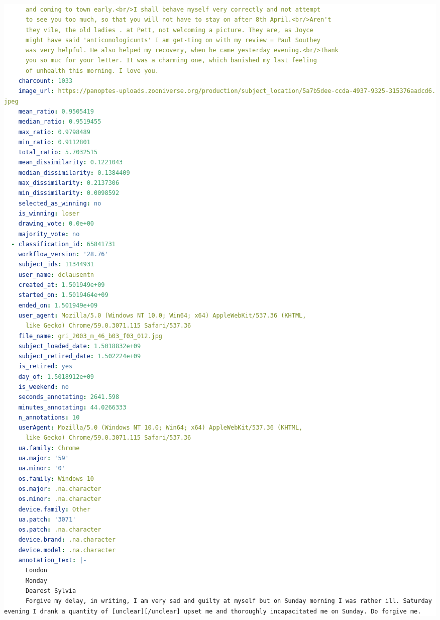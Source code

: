 ```yaml
      and coming to town early.<br/>I shall behave myself very correctly and not attempt
      to see you too much, so that you will not have to stay on after 8th April.<br/>Aren't
      they vile, the old ladies . at Pett, not welcoming a picture. They are, as Joyce
      might have said 'anticonologicunts' I am get-ting on with my review = Paul Southey
      was very helpful. He also helped my recovery, when he came yesterday evening.<br/>Thank
      you so muc for your letter. It was a charming one, which banished my last feeling
      of unhealth this morning. I love you.
    charcount: 1033
    image_url: https://panoptes-uploads.zooniverse.org/production/subject_location/5a7b5dee-ccda-4937-9325-315376aadcd6.jpeg
    mean_ratio: 0.9505419
    median_ratio: 0.9519455
    max_ratio: 0.9798489
    min_ratio: 0.9112801
    total_ratio: 5.7032515
    mean_dissimilarity: 0.1221043
    median_dissimilarity: 0.1384409
    max_dissimilarity: 0.2137306
    min_dissimilarity: 0.0098592
    selected_as_winning: no
    is_winning: loser
    drawing_vote: 0.0e+00
    majority_vote: no
  - classification_id: 65841731
    workflow_version: '28.76'
    subject_ids: 11344931
    user_name: dclausentn
    created_at: 1.501949e+09
    started_on: 1.5019464e+09
    ended_on: 1.501949e+09
    user_agent: Mozilla/5.0 (Windows NT 10.0; Win64; x64) AppleWebKit/537.36 (KHTML,
      like Gecko) Chrome/59.0.3071.115 Safari/537.36
    file_name: gri_2003_m_46_b03_f03_012.jpg
    subject_loaded_date: 1.5018832e+09
    subject_retired_date: 1.502224e+09
    is_retired: yes
    day_of: 1.5018912e+09
    is_weekend: no
    seconds_annotating: 2641.598
    minutes_annotating: 44.0266333
    n_annotations: 10
    userAgent: Mozilla/5.0 (Windows NT 10.0; Win64; x64) AppleWebKit/537.36 (KHTML,
      like Gecko) Chrome/59.0.3071.115 Safari/537.36
    ua.family: Chrome
    ua.major: '59'
    ua.minor: '0'
    os.family: Windows 10
    os.major: .na.character
    os.minor: .na.character
    device.family: Other
    ua.patch: '3071'
    os.patch: .na.character
    device.brand: .na.character
    device.model: .na.character
    annotation_text: |-
      London
      Monday
      Dearest Sylvia
      Forgive my delay, in writing, I am very sad and guilty at myself but on Sunday morning I was rather ill. Saturday evening I drank a quantity of [unclear][/unclear] upset me and thoroughly incapacitated me on Sunday. Do forgive me.
```